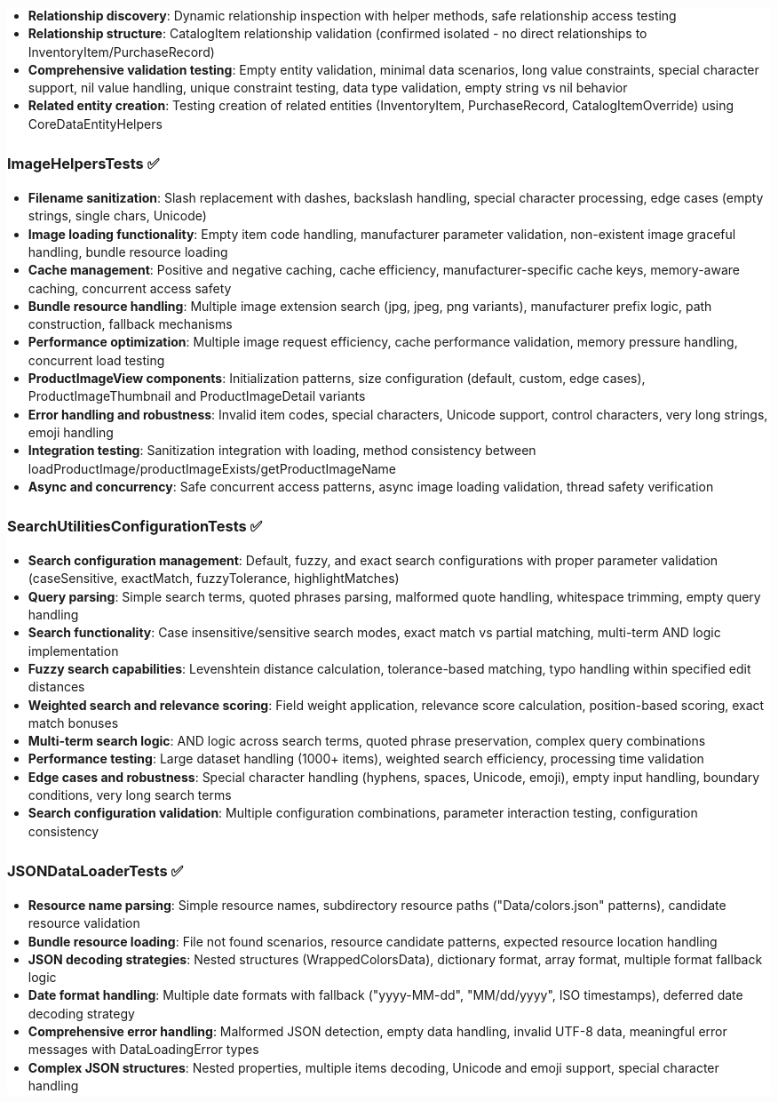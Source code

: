 - **Relationship discovery**: Dynamic relationship inspection with helper methods, safe relationship access testing
- **Relationship structure**: CatalogItem relationship validation (confirmed isolated - no direct relationships to InventoryItem/PurchaseRecord)
- **Comprehensive validation testing**: Empty entity validation, minimal data scenarios, long value constraints, special character support, nil value handling, unique constraint testing, data type validation, empty string vs nil behavior
- **Related entity creation**: Testing creation of related entities (InventoryItem, PurchaseRecord, CatalogItemOverride) using CoreDataEntityHelpers

### ImageHelpersTests ✅
- **Filename sanitization**: Slash replacement with dashes, backslash handling, special character processing, edge cases (empty strings, single chars, Unicode)
- **Image loading functionality**: Empty item code handling, manufacturer parameter validation, non-existent image graceful handling, bundle resource loading
- **Cache management**: Positive and negative caching, cache efficiency, manufacturer-specific cache keys, memory-aware caching, concurrent access safety
- **Bundle resource handling**: Multiple image extension search (jpg, jpeg, png variants), manufacturer prefix logic, path construction, fallback mechanisms
- **Performance optimization**: Multiple image request efficiency, cache performance validation, memory pressure handling, concurrent load testing
- **ProductImageView components**: Initialization patterns, size configuration (default, custom, edge cases), ProductImageThumbnail and ProductImageDetail variants
- **Error handling and robustness**: Invalid item codes, special characters, Unicode support, control characters, very long strings, emoji handling
- **Integration testing**: Sanitization integration with loading, method consistency between loadProductImage/productImageExists/getProductImageName
- **Async and concurrency**: Safe concurrent access patterns, async image loading validation, thread safety verification

### SearchUtilitiesConfigurationTests ✅
- **Search configuration management**: Default, fuzzy, and exact search configurations with proper parameter validation (caseSensitive, exactMatch, fuzzyTolerance, highlightMatches)
- **Query parsing**: Simple search terms, quoted phrases parsing, malformed quote handling, whitespace trimming, empty query handling
- **Search functionality**: Case insensitive/sensitive search modes, exact match vs partial matching, multi-term AND logic implementation
- **Fuzzy search capabilities**: Levenshtein distance calculation, tolerance-based matching, typo handling within specified edit distances
- **Weighted search and relevance scoring**: Field weight application, relevance score calculation, position-based scoring, exact match bonuses
- **Multi-term search logic**: AND logic across search terms, quoted phrase preservation, complex query combinations
- **Performance testing**: Large dataset handling (1000+ items), weighted search efficiency, processing time validation
- **Edge cases and robustness**: Special character handling (hyphens, spaces, Unicode, emoji), empty input handling, boundary conditions, very long search terms
- **Search configuration validation**: Multiple configuration combinations, parameter interaction testing, configuration consistency

### JSONDataLoaderTests ✅
- **Resource name parsing**: Simple resource names, subdirectory resource paths ("Data/colors.json" patterns), candidate resource validation
- **Bundle resource loading**: File not found scenarios, resource candidate patterns, expected resource location handling
- **JSON decoding strategies**: Nested structures (WrappedColorsData), dictionary format, array format, multiple format fallback logic
- **Date format handling**: Multiple date formats with fallback ("yyyy-MM-dd", "MM/dd/yyyy", ISO timestamps), deferred date decoding strategy
- **Comprehensive error handling**: Malformed JSON detection, empty data handling, invalid UTF-8 data, meaningful error messages with DataLoadingError types
- **Complex JSON structures**: Nested properties, multiple items decoding, Unicode and emoji support, special character handling